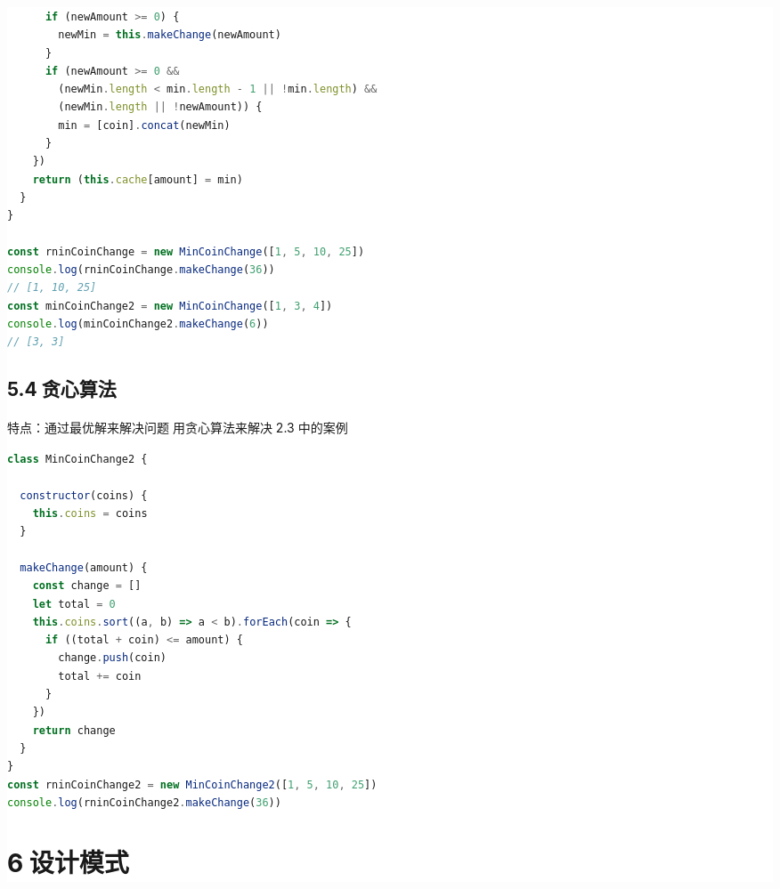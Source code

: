 ```js
      if (newAmount >= 0) {
        newMin = this.makeChange(newAmount)
      }
      if (newAmount >= 0 &&
        (newMin.length < min.length - 1 || !min.length) &&
        (newMin.length || !newAmount)) {
        min = [coin].concat(newMin)
      }
    })
    return (this.cache[amount] = min)
  }
}

const rninCoinChange = new MinCoinChange([1, 5, 10, 25])
console.log(rninCoinChange.makeChange(36))
// [1, 10, 25]
const minCoinChange2 = new MinCoinChange([1, 3, 4])
console.log(minCoinChange2.makeChange(6))
// [3, 3]
```

## 5.4 贪心算法

特点：通过最优解来解决问题 用贪心算法来解决 2.3 中的案例

```js
class MinCoinChange2 {

  constructor(coins) {
    this.coins = coins
  }

  makeChange(amount) {
    const change = []
    let total = 0
    this.coins.sort((a, b) => a < b).forEach(coin => {
      if ((total + coin) <= amount) {
        change.push(coin)
        total += coin
      }
    })
    return change
  }
}
const rninCoinChange2 = new MinCoinChange2([1, 5, 10, 25])
console.log(rninCoinChange2.makeChange(36))
```

# 6 设计模式


  [mySymbol]: 'Hello!'
